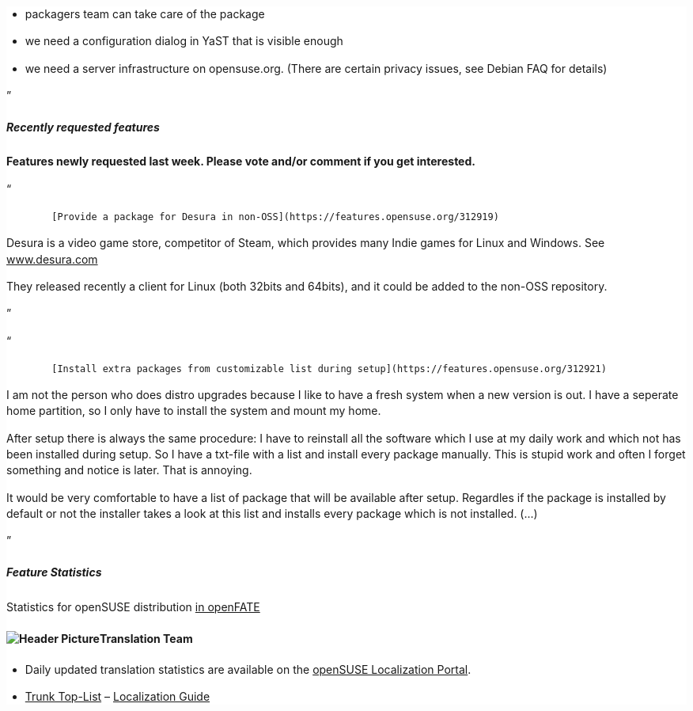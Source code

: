 
* packagers team can take care of the package
          

* we need a configuration dialog in YaST that is visible enough
          

* we need a server infrastructure on opensuse.org. (There are certain privacy issues, see Debian FAQ for details)

”

##### Recently requested features

**Features newly requested last week. Please vote and/or comment if you get interested.**

“


            [Provide a package for Desura in non-OSS](https://features.opensuse.org/312919)
          

Desura is a video game store, competitor of Steam, which provides many Indie games for Linux and Windows. See www.desura.com

They released recently a client for Linux (both 32bits and 64bits), and it could be added to the non-OSS repository.

”

“


            [Install extra packages from customizable list during setup](https://features.opensuse.org/312921)
          

I am not the person who does distro upgrades because I like to have a fresh system when a new version is out. I have a seperate home partition, so I only have to install the system and mount my home.

After setup there is always the same procedure: I have to reinstall all the software which I use at my daily work and which not has been installed during setup. So I have a txt-file with a list and install every package manually. This is stupid work and often I forget something and notice is later. That is annoying.

It would be very comfortable to have a list of package that will be available after setup. Regardles if the package is installed by default or not the installer takes a look at this list and installs every package which is not installed. (...)

”

##### Feature Statistics

Statistics for openSUSE distribution [in openFATE](https://features.opensuse.org/statistic/product/opensuse_dist)

#### ![Header Picture](//saigkill.homelinux.net/images/OWN-Icon-locale.png)Translation Team

  * Daily updated translation statistics are available on the [openSUSE Localization Portal](//i18n.opensuse.org/).

  * [Trunk Top-List](//i18n.opensuse.org/stats/trunk/toplist.php)
            – [Localization Guide](//en.opensuse.org/OpenSUSE_Localization_Guide)
